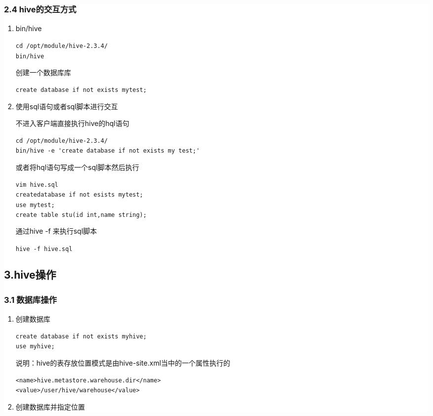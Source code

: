 
### 2.4 hive的交互方式

1. bin/hive

   ```
   cd /opt/module/hive-2.3.4/
   bin/hive
   ```

   创建一个数据库库

   ```
   create database if not exists mytest;
   ```

2. 使用sql语句或者sql脚本进行交互

   不进入客户端直接执行hive的hql语句

   ```
   cd /opt/module/hive-2.3.4/
   bin/hive -e 'create database if not exists my test;'
   ```

   或者将hql语句写成一个sql脚本然后执行

   ```
   vim hive.sql
   createdatabase if not esists mytest;
   use mytest;
   create table stu(id int,name string);
   ```

   通过hive -f 来执行sql脚本

   ```
   hive -f hive.sql
   ```



## 3.hive操作

### 3.1 数据库操作

1. 创建数据库

   ```
   create database if not exists myhive;
   use myhive;
   ```

   说明：hive的表存放位置模式是由hive-site.xml当中的一个属性执行的

   ```
   <name>hive.metastore.warehouse.dir</name>
   <value>/user/hive/warehouse</value>
   ```

2. 创建数据库并指定位置
